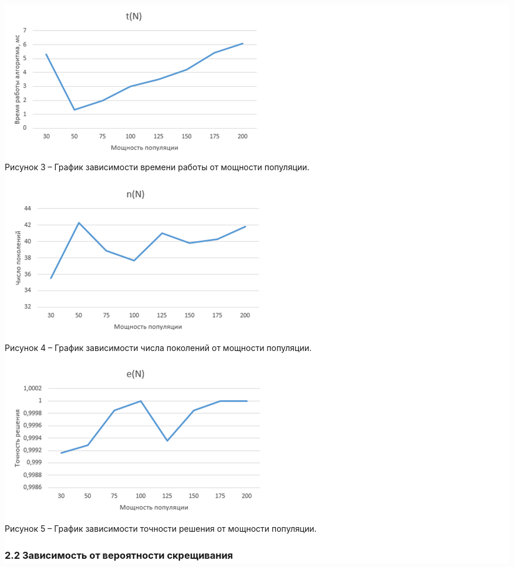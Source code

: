 ![](Materials/graph1.png)  
Рисунок 3 – График зависимости времени работы от мощности популяции.

![](Materials/graph2.png)  
Рисунок 4 – График зависимости числа поколений от мощности популяции.

![](Materials/graph3.png)  
Рисунок 5 – График зависимости точности решения от мощности популяции.

### **2.2 Зависимость от вероятности скрещивания** 
